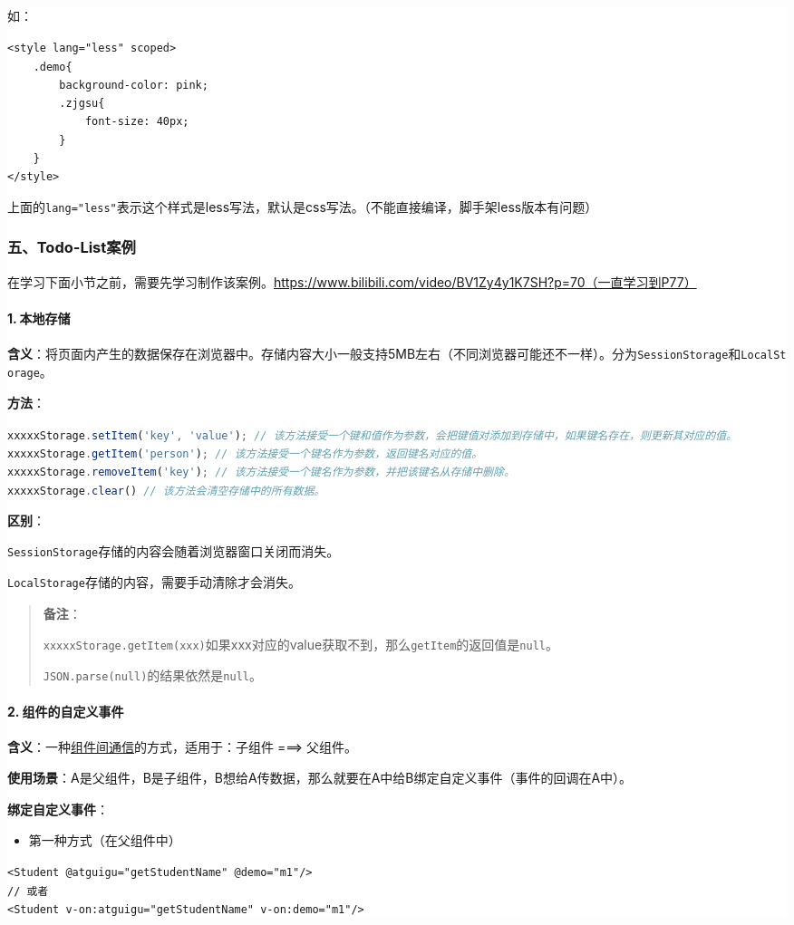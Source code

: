 如：

```vue
<style lang="less" scoped>
    .demo{
        background-color: pink;
        .zjgsu{
            font-size: 40px;
        }
    }
</style>
```

上面的`lang="less"`表示这个样式是less写法，默认是css写法。（不能直接编译，脚手架less版本有问题）

### 五、Todo-List案例

在学习下面小节之前，需要先学习制作该案例。https://www.bilibili.com/video/BV1Zy4y1K7SH?p=70（一直学习到P77）

#### 1. 本地存储

**含义**：将页面内产生的数据保存在浏览器中。存储内容大小一般支持5MB左右（不同浏览器可能还不一样）。分为`SessionStorage`和`LocalStorage`。

**方法**：

```js
xxxxxStorage.setItem('key', 'value'); // 该方法接受一个键和值作为参数，会把键值对添加到存储中，如果键名存在，则更新其对应的值。
xxxxxStorage.getItem('person'); // 该方法接受一个键名作为参数，返回键名对应的值。
xxxxxStorage.removeItem('key'); // 该方法接受一个键名作为参数，并把该键名从存储中删除。
xxxxxStorage.clear() // 该方法会清空存储中的所有数据。
```

**区别**：

`SessionStorage`存储的内容会随着浏览器窗口关闭而消失。

`LocalStorage`存储的内容，需要手动清除才会消失。

> **备注**：
>
> `xxxxxStorage.getItem(xxx)`如果xxx对应的value获取不到，那么`getItem`的返回值是`null`。
>
> `JSON.parse(null)`的结果依然是`null`。

#### 2. 组件的自定义事件

**含义**：一种<u>组件间通信</u>的方式，适用于：子组件 ===> 父组件。

**使用场景**：A是父组件，B是子组件，B想给A传数据，那么就要在A中给B绑定自定义事件（事件的回调在A中）。

**绑定自定义事件**：

- 第一种方式（在父组件中）


```vue
<Student @atguigu="getStudentName" @demo="m1"/>
// 或者
<Student v-on:atguigu="getStudentName" v-on:demo="m1"/>
```
